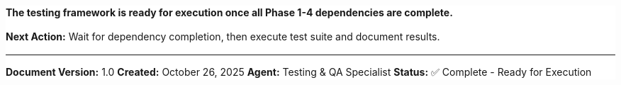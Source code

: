 **The testing framework is ready for execution once all Phase 1-4 dependencies are complete.**

**Next Action:** Wait for dependency completion, then execute test suite and document results.

---

**Document Version:** 1.0
**Created:** October 26, 2025
**Agent:** Testing & QA Specialist
**Status:** ✅ Complete - Ready for Execution
